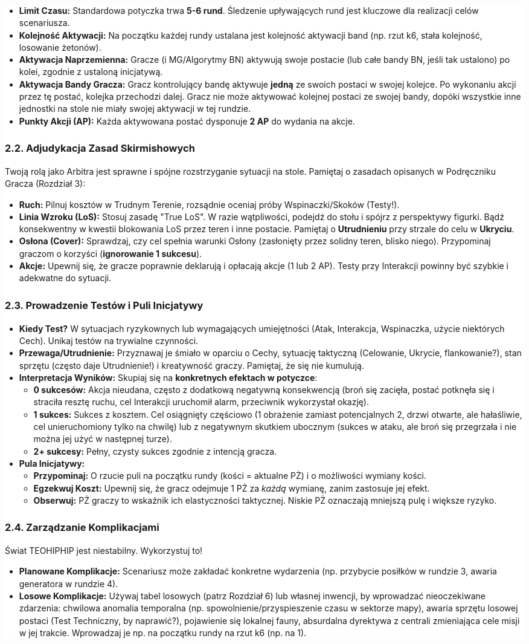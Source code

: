 * **Limit Czasu:** Standardowa potyczka trwa **5-6 rund**. Śledzenie upływających rund jest kluczowe dla realizacji celów scenariusza.
* **Kolejność Aktywacji:** Na początku każdej rundy ustalana jest kolejność aktywacji band (np. rzut k6, stała kolejność, losowanie żetonów).
* **Aktywacja Naprzemienna:** Gracze (i MG/Algorytmy BN) aktywują swoje postacie (lub całe bandy BN, jeśli tak ustalono) po kolei, zgodnie z ustaloną inicjatywą.
* **Aktywacja Bandy Gracza:** Gracz kontrolujący bandę aktywuje **jedną** ze swoich postaci w swojej kolejce. Po wykonaniu akcji przez tę postać, kolejka przechodzi dalej. Gracz nie może aktywować kolejnej postaci ze swojej bandy, dopóki wszystkie inne jednostki na stole nie miały swojej aktywacji w tej rundzie.
* **Punkty Akcji (AP):** Każda aktywowana postać dysponuje **2 AP** do wydania na akcje.

### 2.2. Adjudykacja Zasad Skirmishowych

Twoją rolą jako Arbitra jest sprawne i spójne rozstrzyganie sytuacji na stole. Pamiętaj o zasadach opisanych w Podręczniku Gracza (Rozdział 3):

* **Ruch:** Pilnuj kosztów w Trudnym Terenie, rozsądnie oceniaj próby Wspinaczki/Skoków (Testy!).
* **Linia Wzroku (LoS):** Stosuj zasadę "True LoS". W razie wątpliwości, podejdź do stołu i spójrz z perspektywy figurki. Bądź konsekwentny w kwestii blokowania LoS przez teren i inne postacie. Pamiętaj o **Utrudnieniu** przy strzale do celu w **Ukryciu**.
* **Osłona (Cover):** Sprawdzaj, czy cel spełnia warunki Osłony (zasłonięty przez solidny teren, blisko niego). Przypominaj graczom o korzyści (**ignorowanie 1 sukcesu**).
* **Akcje:** Upewnij się, że gracze poprawnie deklarują i opłacają akcje (1 lub 2 AP). Testy przy Interakcji powinny być szybkie i adekwatne do sytuacji.

### 2.3. Prowadzenie Testów i Puli Inicjatywy

* **Kiedy Test?** W sytuacjach ryzykownych lub wymagających umiejętności (Atak, Interakcja, Wspinaczka, użycie niektórych Cech). Unikaj testów na trywialne czynności.
* **Przewaga/Utrudnienie:** Przyznawaj je śmiało w oparciu o Cechy, sytuację taktyczną (Celowanie, Ukrycie, flankowanie?), stan sprzętu (często daje Utrudnienie!) i kreatywność graczy. Pamiętaj, że się nie kumulują.
* **Interpretacja Wyników:** Skupiaj się na **konkretnych efektach w potyczce**:
    * **0 sukcesów:** Akcja nieudana, często z dodatkową negatywną konsekwencją (broń się zacięła, postać potknęła się i straciła resztę ruchu, cel Interakcji uruchomił alarm, przeciwnik wykorzystał okazję).
    * **1 sukces:** Sukces z kosztem. Cel osiągnięty częściowo (1 obrażenie zamiast potencjalnych 2, drzwi otwarte, ale hałaśliwie, cel unieruchomiony tylko na chwilę) lub z negatywnym skutkiem ubocznym (sukces w ataku, ale broń się przegrzała i nie można jej użyć w następnej turze).
    * **2+ sukcesy:** Pełny, czysty sukces zgodnie z intencją gracza.
* **Pula Inicjatywy:**
    * **Przypominaj:** O rzucie puli na początku rundy (kości = aktualne PŻ) i o możliwości wymiany kości.
    * **Egzekwuj Koszt:** Upewnij się, że gracz odejmuje 1 PŻ za *każdą* wymianę, zanim zastosuje jej efekt.
    * **Obserwuj:** PŻ graczy to wskaźnik ich elastyczności taktycznej. Niskie PŻ oznaczają mniejszą pulę i większe ryzyko.

### 2.4. Zarządzanie Komplikacjami

Świat TEOHIPHIP jest niestabilny. Wykorzystuj to!
* **Planowane Komplikacje:** Scenariusz może zakładać konkretne wydarzenia (np. przybycie posiłków w rundzie 3, awaria generatora w rundzie 4).
* **Losowe Komplikacje:** Używaj tabel losowych (patrz Rozdział 6) lub własnej inwencji, by wprowadzać nieoczekiwane zdarzenia: chwilowa anomalia temporalna (np. spowolnienie/przyspieszenie czasu w sektorze mapy), awaria sprzętu losowej postaci (Test Techniczny, by naprawić?), pojawienie się lokalnej fauny, absurdalna dyrektywa z centrali zmieniająca cele misji w jej trakcie. Wprowadzaj je np. na początku rundy na rzut k6 (np. na 1).
